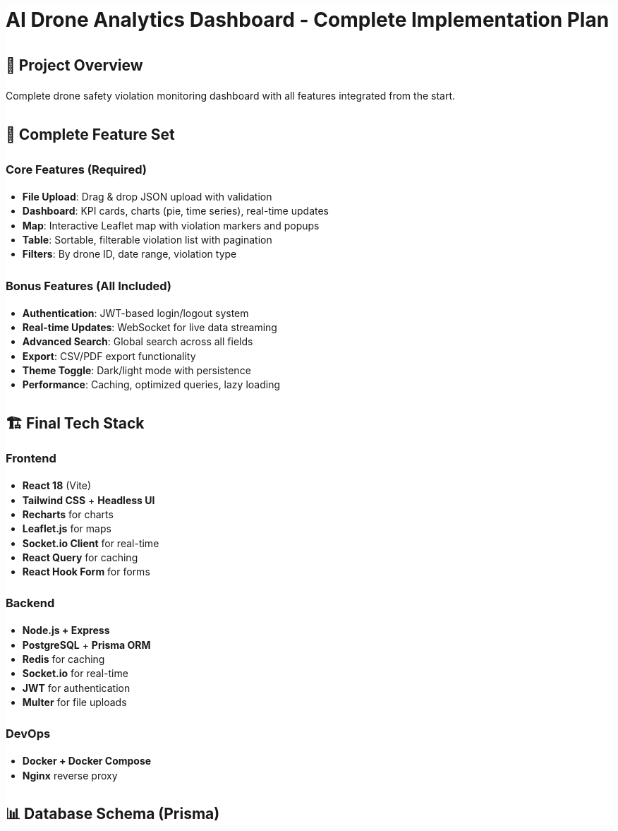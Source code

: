 # AI Drone Analytics Dashboard - Complete Implementation Plan

## 🎯 Project Overview
Complete drone safety violation monitoring dashboard with all features integrated from the start.

## 🚀 Complete Feature Set

### Core Features (Required)
- **File Upload**: Drag & drop JSON upload with validation
- **Dashboard**: KPI cards, charts (pie, time series), real-time updates
- **Map**: Interactive Leaflet map with violation markers and popups
- **Table**: Sortable, filterable violation list with pagination
- **Filters**: By drone ID, date range, violation type

### Bonus Features (All Included)
- **Authentication**: JWT-based login/logout system
- **Real-time Updates**: WebSocket for live data streaming
- **Advanced Search**: Global search across all fields
- **Export**: CSV/PDF export functionality
- **Theme Toggle**: Dark/light mode with persistence
- **Performance**: Caching, optimized queries, lazy loading

## 🏗️ Final Tech Stack

### Frontend
- **React 18** (Vite)
- **Tailwind CSS** + **Headless UI**
- **Recharts** for charts
- **Leaflet.js** for maps
- **Socket.io Client** for real-time
- **React Query** for caching
- **React Hook Form** for forms

### Backend
- **Node.js + Express**
- **PostgreSQL** + **Prisma ORM**
- **Redis** for caching
- **Socket.io** for real-time
- **JWT** for authentication
- **Multer** for file uploads

### DevOps
- **Docker + Docker Compose**
- **Nginx** reverse proxy

## 📊 Database Schema (Prisma)
